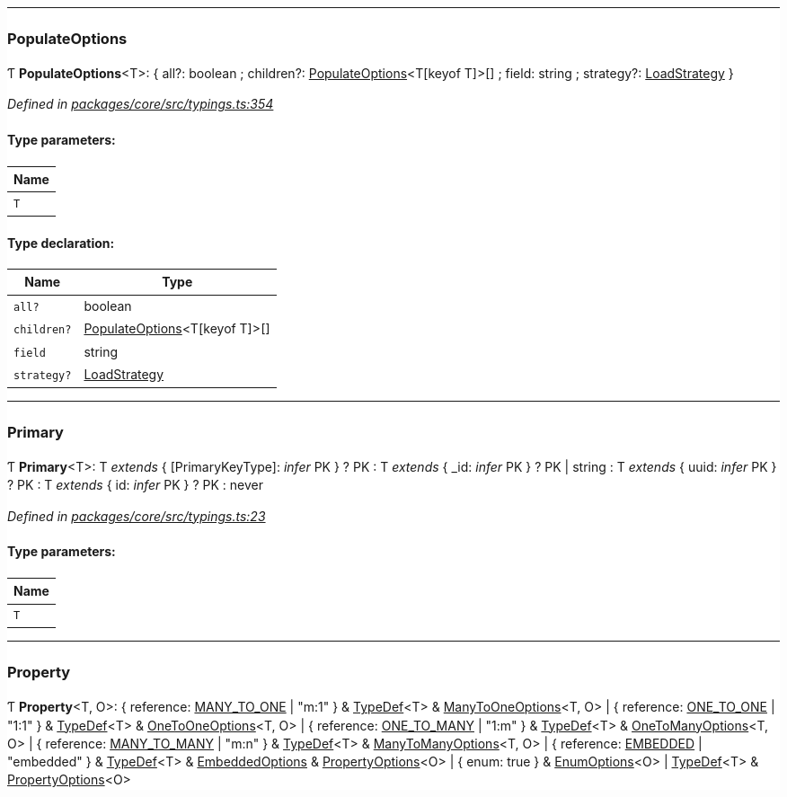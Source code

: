 ___

### PopulateOptions

Ƭ  **PopulateOptions**&#60;T>: { all?: boolean ; children?: [PopulateOptions](index.md#populateoptions)&#60;T[keyof T]>[] ; field: string ; strategy?: [LoadStrategy](enums/loadstrategy.md)  }

*Defined in [packages/core/src/typings.ts:354](https://github.com/mikro-orm/mikro-orm/blob/c7aaca40d/packages/core/src/typings.ts#L354)*

#### Type parameters:

Name |
------ |
`T` |

#### Type declaration:

Name | Type |
------ | ------ |
`all?` | boolean |
`children?` | [PopulateOptions](index.md#populateoptions)&#60;T[keyof T]>[] |
`field` | string |
`strategy?` | [LoadStrategy](enums/loadstrategy.md) |

___

### Primary

Ƭ  **Primary**&#60;T>: T *extends* { [PrimaryKeyType]: *infer* PK  } ? PK : T *extends* { _id: *infer* PK  } ? PK \| string : T *extends* { uuid: *infer* PK  } ? PK : T *extends* { id: *infer* PK  } ? PK : never

*Defined in [packages/core/src/typings.ts:23](https://github.com/mikro-orm/mikro-orm/blob/c7aaca40d/packages/core/src/typings.ts#L23)*

#### Type parameters:

Name |
------ |
`T` |

___

### Property

Ƭ  **Property**&#60;T, O>: { reference: [MANY\_TO\_ONE](enums/referencetype.md#many_to_one) \| &#34;m:1&#34;  } & [TypeDef](index.md#typedef)&#60;T> & [ManyToOneOptions](interfaces/manytooneoptions.md)&#60;T, O> \| { reference: [ONE\_TO\_ONE](enums/referencetype.md#one_to_one) \| &#34;1:1&#34;  } & [TypeDef](index.md#typedef)&#60;T> & [OneToOneOptions](interfaces/onetooneoptions.md)&#60;T, O> \| { reference: [ONE\_TO\_MANY](enums/referencetype.md#one_to_many) \| &#34;1:m&#34;  } & [TypeDef](index.md#typedef)&#60;T> & [OneToManyOptions](index.md#onetomanyoptions)&#60;T, O> \| { reference: [MANY\_TO\_MANY](enums/referencetype.md#many_to_many) \| &#34;m:n&#34;  } & [TypeDef](index.md#typedef)&#60;T> & [ManyToManyOptions](interfaces/manytomanyoptions.md)&#60;T, O> \| { reference: [EMBEDDED](enums/referencetype.md#embedded) \| &#34;embedded&#34;  } & [TypeDef](index.md#typedef)&#60;T> & [EmbeddedOptions](index.md#embeddedoptions) & [PropertyOptions](index.md#propertyoptions)&#60;O> \| { enum: true  } & [EnumOptions](interfaces/enumoptions.md)&#60;O> \| [TypeDef](index.md#typedef)&#60;T> & [PropertyOptions](index.md#propertyoptions)&#60;O>
